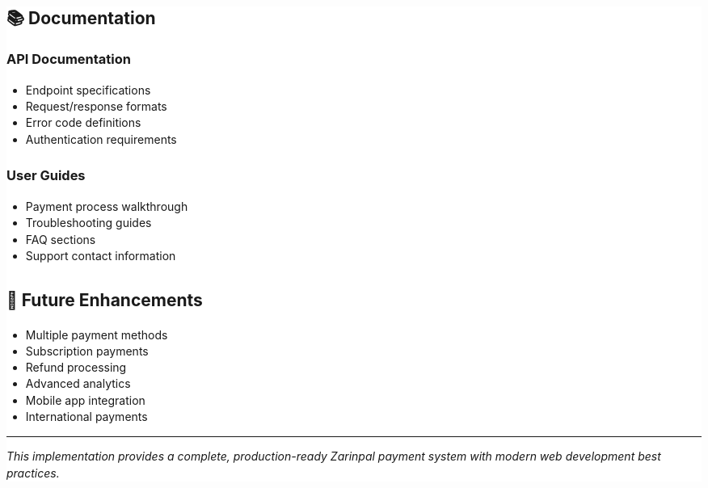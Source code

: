 ## 📚 Documentation

### API Documentation

- Endpoint specifications
- Request/response formats
- Error code definitions
- Authentication requirements

### User Guides

- Payment process walkthrough
- Troubleshooting guides
- FAQ sections
- Support contact information

## 🔮 Future Enhancements

- Multiple payment methods
- Subscription payments
- Refund processing
- Advanced analytics
- Mobile app integration
- International payments

---

_This implementation provides a complete, production-ready Zarinpal payment system with modern web development best practices._
